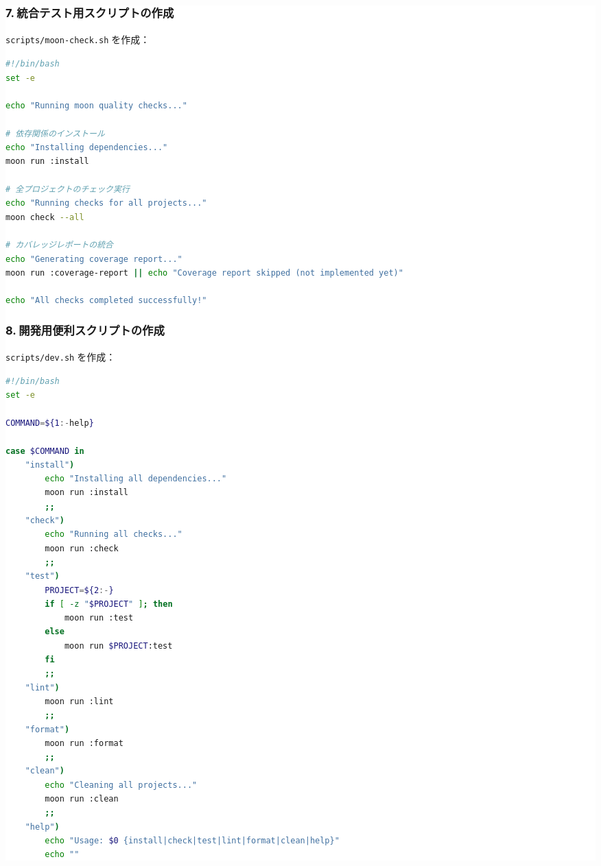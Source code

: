 ### 7. 統合テスト用スクリプトの作成

`scripts/moon-check.sh` を作成：

```bash
#!/bin/bash
set -e

echo "Running moon quality checks..."

# 依存関係のインストール
echo "Installing dependencies..."
moon run :install

# 全プロジェクトのチェック実行
echo "Running checks for all projects..."
moon check --all

# カバレッジレポートの統合
echo "Generating coverage report..."
moon run :coverage-report || echo "Coverage report skipped (not implemented yet)"

echo "All checks completed successfully!"
```

### 8. 開発用便利スクリプトの作成

`scripts/dev.sh` を作成：

```bash
#!/bin/bash
set -e

COMMAND=${1:-help}

case $COMMAND in
    "install")
        echo "Installing all dependencies..."
        moon run :install
        ;;
    "check")
        echo "Running all checks..."
        moon run :check
        ;;
    "test")
        PROJECT=${2:-}
        if [ -z "$PROJECT" ]; then
            moon run :test
        else
            moon run $PROJECT:test
        fi
        ;;
    "lint")
        moon run :lint
        ;;
    "format")
        moon run :format
        ;;
    "clean")
        echo "Cleaning all projects..."
        moon run :clean
        ;;
    "help")
        echo "Usage: $0 {install|check|test|lint|format|clean|help}"
        echo ""
```